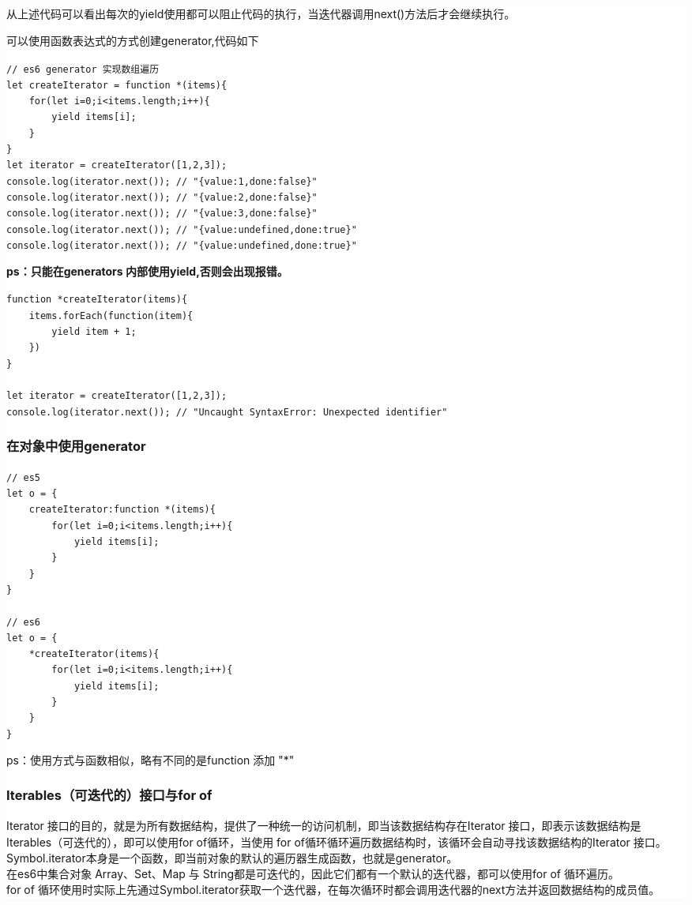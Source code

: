 <p>从上述代码可以看出每次的yield使用都可以阻止代码的执行，当迭代器调用next()方法后才会继续执行。</p>

<p>可以使用函数表达式的方式创建generator,代码如下</p>

    // es6 generator 实现数组遍历
    let createIterator = function *(items){
        for(let i=0;i<items.length;i++){
            yield items[i];
        }
    }
    let iterator = createIterator([1,2,3]);
    console.log(iterator.next()); // "{value:1,done:false}"
    console.log(iterator.next()); // "{value:2,done:false}"
    console.log(iterator.next()); // "{value:3,done:false}"
    console.log(iterator.next()); // "{value:undefined,done:true}"
    console.log(iterator.next()); // "{value:undefined,done:true}"

<strong>ps：只能在generators 内部使用yield,否则会出现报错。</strong>

    function *createIterator(items){
        items.forEach(function(item){
            yield item + 1;
        })
    }

    let iterator = createIterator([1,2,3]);
    console.log(iterator.next()); // "Uncaught SyntaxError: Unexpected identifier"

<h3>在对象中使用generator</h3>

    // es5
    let o = {
        createIterator:function *(items){
            for(let i=0;i<items.length;i++){
                yield items[i];
            }
        }
    }

    // es6
    let o = {
        *createIterator(items){
            for(let i=0;i<items.length;i++){
                yield items[i];
            }
        }
    }

ps：使用方式与函数相似，略有不同的是function 添加 "*"

<h3>Iterables（可迭代的）接口与for of </h3>
Iterator 接口的目的，就是为所有数据结构，提供了一种统一的访问机制，即当该数据结构存在Iterator 接口，即表示该数据结构是Iterables（可迭代的），即可以使用for of循环，当使用 for of循环循环遍历数据结构时，该循环会自动寻找该数据结构的Iterator 接口。<br/>
Symbol.iterator本身是一个函数，即当前对象的默认的遍历器生成函数，也就是generator。<br/>
在es6中集合对象 Array、Set、Map 与 String都是可迭代的，因此它们都有一个默认的迭代器，都可以使用for of 循环遍历。<br/>
for of 循环使用时实际上先通过Symbol.iterator获取一个迭代器，在每次循环时都会调用迭代器的next方法并返回数据结构的成员值。<br/>
